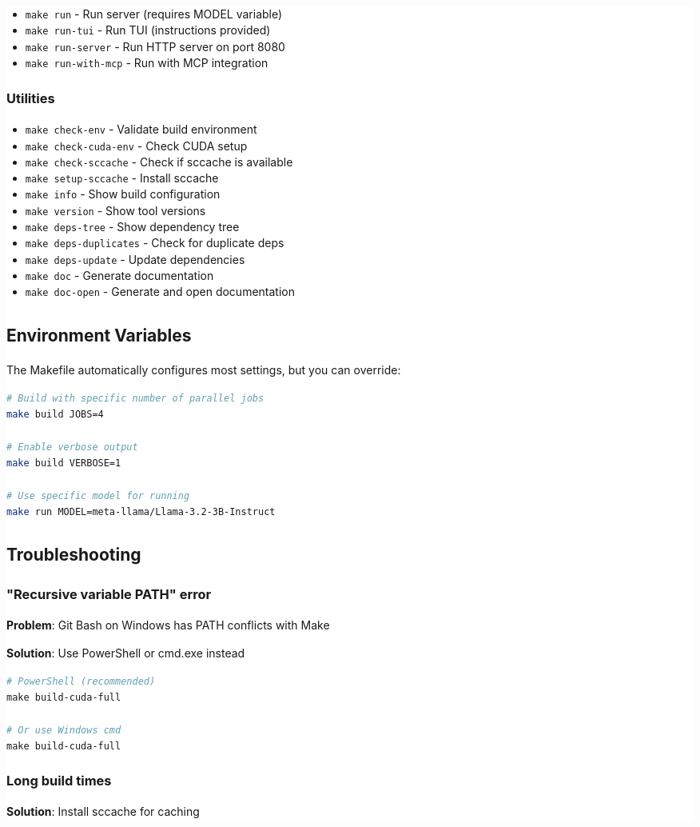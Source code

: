- `make run` - Run server (requires MODEL variable)
- `make run-tui` - Run TUI (instructions provided)
- `make run-server` - Run HTTP server on port 8080
- `make run-with-mcp` - Run with MCP integration

### Utilities

- `make check-env` - Validate build environment
- `make check-cuda-env` - Check CUDA setup
- `make check-sccache` - Check if sccache is available
- `make setup-sccache` - Install sccache
- `make info` - Show build configuration
- `make version` - Show tool versions
- `make deps-tree` - Show dependency tree
- `make deps-duplicates` - Check for duplicate deps
- `make deps-update` - Update dependencies
- `make doc` - Generate documentation
- `make doc-open` - Generate and open documentation

## Environment Variables

The Makefile automatically configures most settings, but you can override:

```bash
# Build with specific number of parallel jobs
make build JOBS=4

# Enable verbose output
make build VERBOSE=1

# Use specific model for running
make run MODEL=meta-llama/Llama-3.2-3B-Instruct
```

## Troubleshooting

### "Recursive variable PATH" error

**Problem**: Git Bash on Windows has PATH conflicts with Make

**Solution**: Use PowerShell or cmd.exe instead

```powershell
# PowerShell (recommended)
make build-cuda-full

# Or use Windows cmd
make build-cuda-full
```

### Long build times

**Solution**: Install sccache for caching
